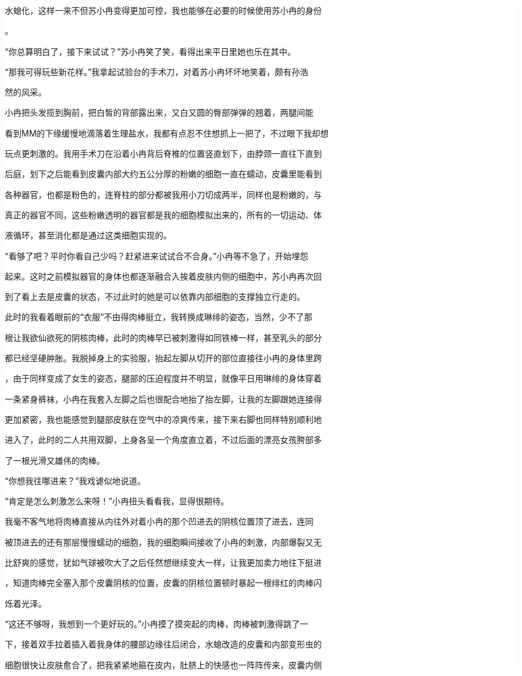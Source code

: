 水螅化，这样一来不但苏小冉变得更加可控，我也能够在必要的时候使用苏小冉的身份

。

“你总算明白了，接下来试试？”苏小冉笑了笑，看得出来平日里她也乐在其中。

“那我可得玩些新花样。”我拿起试验台的手术刀，对着苏小冉坏坏地笑着，颇有孙浩

然的风采。

小冉把头发揽到胸前，把白皙的背部露出来，又白又圆的臀部弹弹的翘着，两腿间能

看到MM的下缘缓慢地滴落着生理盐水，我都有点忍不住想抓上一把了，不过眼下我却想

玩点更刺激的。我用手术刀在沿着小冉背后脊椎的位置竖直划下，由脖颈一直往下直到

后庭，划下之后能看到皮囊内部大约五公分厚的粉嫩的细胞一直在蠕动，皮囊里能看到

各种器官，也都是粉色的，连脊柱的部分都被我用小刀切成两半，同样也是粉嫩的，与

真正的器官不同，这些粉嫩透明的器官都是我的细胞模拟出来的，所有的一切运动、体

液循环，甚至消化都是通过这类细胞实现的。

“看够了吧？平时你看自己少吗？赶紧进来试试合不合身。”小冉等不急了，开始埋怨

起来。这时之前模拟器官的身体也都逐渐融合入挨着皮肤内侧的细胞中，苏小冉再次回

到了看上去是皮囊的状态，不过此时的她是可以依靠内部细胞的支撑独立行走的。

此时的我看着眼前的“衣服”不由得肉棒挺立，我转换成琳绯的姿态，当然，少不了那

根让我欲仙欲死的阴核肉棒，此时的肉棒早已被刺激得如同铁棒一样，甚至乳头的部分

都已经坚硬肿胀。我脱掉身上的实验服，抬起左脚从切开的部位直接往小冉的身体里跨

，由于同样变成了女生的姿态，腿部的压迫程度并不明显，就像平日用琳绯的身体穿着

一条紧身裤袜，小冉在我套入左脚之后也很配合地抬了抬左脚，让我的左脚跟她连接得

更加紧密，我也能感觉到腿部皮肤在空气中的凉爽传来，接下来右脚也同样特别顺利地

进入了，此时的二人共用双脚，上身各呈一个角度直立着，不过后面的漂亮女孩胯部多

了一根光滑又雄伟的肉棒。

“你想我往哪进来？”我戏谑似地说道。

“肯定是怎么刺激怎么来呀！”小冉扭头看看我，显得很期待。

我毫不客气地将肉棒直接从内往外对着小冉的那个凹进去的阴核位置顶了进去，连同

被顶进去的还有那层慢慢蠕动的细胞，我的细胞瞬间接收了小冉的刺激，内部爆裂又无

比舒爽的感觉，犹如气球被吹大了之后任然想继续变大一样，让我更加卖力地往下挺进

，知道肉棒完全塞入那个皮囊阴核的位置，皮囊的阴核位置顿时暴起一根绯红的肉棒闪

烁着光泽。

“这还不够呀，我想到一个更好玩的。”小冉摸了摸突起的肉棒，肉棒被刺激得跳了一

下，接着双手拉着插入着我身体的腰部边缘往后闭合，水螅改造的皮囊和内部变形虫的

细胞很快让皮肤愈合了，把我紧紧地箍在皮内，肚脐上的快感也一阵阵传来，皮囊内侧
